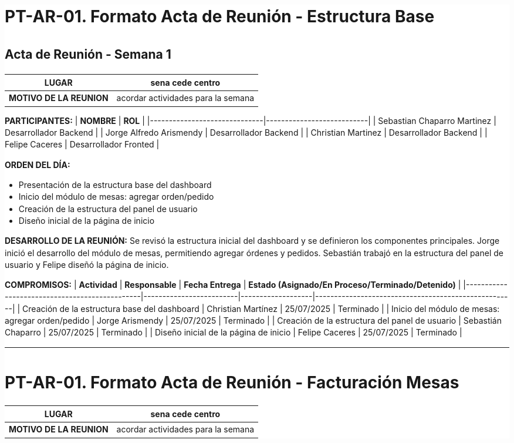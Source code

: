 # PT-AR-01. Formato Acta de Reunión - Estructura Base


## Acta de Reunión - Semana 1


| **LUGAR** | sena cede centro  |
| --- | --- |
| **MOTIVO DE LA REUNION** | acordar actividades para la semana  |

**PARTICIPANTES:**
| **NOMBRE**                   | **ROL**                   |
|------------------------------|---------------------------|
| Sebastian Chaparro Martinez  | Desarrollador Backend     |
| Jorge Alfredo Arismendy      | Desarrollador Backend     |
| Christian Martinez           | Desarrollador Backend     |
| Felipe Caceres               | Desarrollador Fronted     |

**ORDEN DEL DÍA:**
- Presentación de la estructura base del dashboard
- Inicio del módulo de mesas: agregar orden/pedido
- Creación de la estructura del panel de usuario
- Diseño inicial de la página de inicio

**DESARROLLO DE LA REUNIÓN:**
Se revisó la estructura inicial del dashboard y se definieron los componentes principales. Jorge inició el desarrollo del módulo de mesas, permitiendo agregar órdenes y pedidos. Sebastián trabajó en la estructura del panel de usuario y Felipe diseñó la página de inicio.

**COMPROMISOS:**
| **Actividad**                                 | **Responsable**         | **Fecha Entrega** | **Estado (Asignado/En Proceso/Terminado/Detenido)** |
|-----------------------------------------------|-------------------------|-------------------|-----------------------------------------------------|
| Creación de la estructura base del dashboard  | Christian Martínez      | 25/07/2025        | Terminado                                            |
| Inicio del módulo de mesas: agregar orden/pedido | Jorge Arismendy      | 25/07/2025        | Terminado                                            |
| Creación de la estructura del panel de usuario | Sebastián Chaparro     | 25/07/2025        | Terminado                                            |
| Diseño inicial de la página de inicio         | Felipe Caceres          | 25/07/2025        | Terminado                                            |

---


# PT-AR-01. Formato Acta de Reunión - Facturación Mesas



| **LUGAR** | sena cede centro  |
| --- | --- |
| **MOTIVO DE LA REUNION** | acordar actividades para la semana  |
